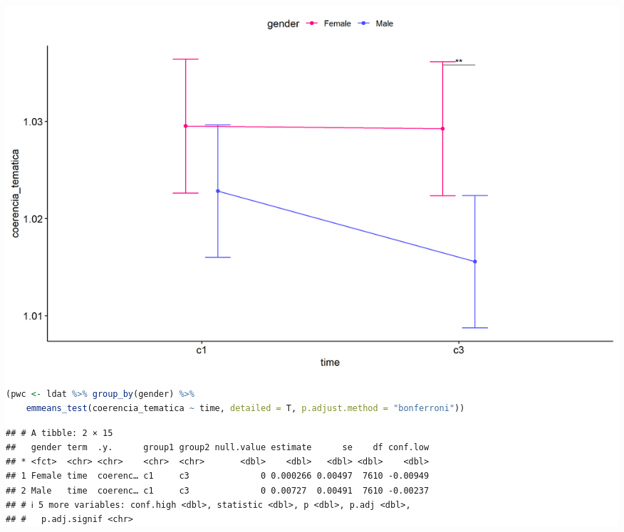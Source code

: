 ![](aov-students-5_9-coerencia_tematica-c1_c3_files/figure-gfm/unnamed-chunk-35-1.png)

``` r
(pwc <- ldat %>% group_by(gender) %>%
    emmeans_test(coerencia_tematica ~ time, detailed = T, p.adjust.method = "bonferroni"))
```

    ## # A tibble: 2 × 15
    ##   gender term  .y.      group1 group2 null.value estimate      se    df conf.low
    ## * <fct>  <chr> <chr>    <chr>  <chr>       <dbl>    <dbl>   <dbl> <dbl>    <dbl>
    ## 1 Female time  coerenc… c1     c3              0 0.000266 0.00497  7610 -0.00949
    ## 2 Male   time  coerenc… c1     c3              0 0.00727  0.00491  7610 -0.00237
    ## # ℹ 5 more variables: conf.high <dbl>, statistic <dbl>, p <dbl>, p.adj <dbl>,
    ## #   p.adj.signif <chr>
